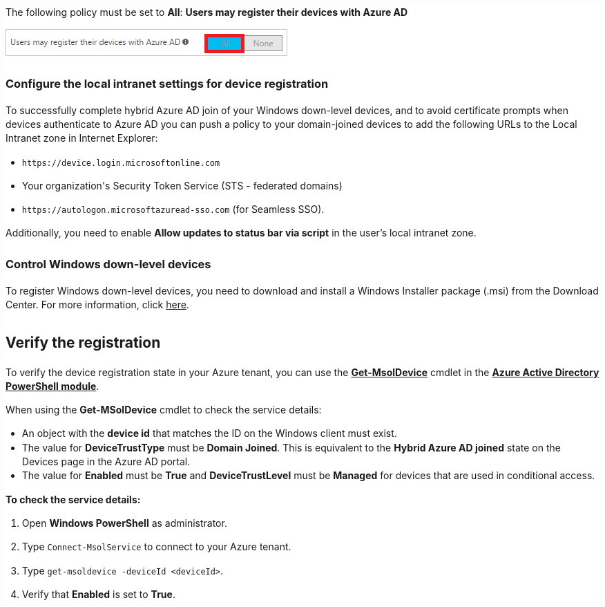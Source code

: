 The following policy must be set to **All**: **Users may register their devices with Azure AD**

![Register devices](./media/hybrid-azuread-join-federated-domains/23.png)


### Configure the local intranet settings for device registration

To successfully complete hybrid Azure AD join of your Windows down-level devices, and to avoid certificate prompts when devices authenticate to Azure AD you can push a policy to your domain-joined devices to add the following URLs to the Local Intranet zone in Internet Explorer:

- `https://device.login.microsoftonline.com`

- Your organization's Security Token Service (STS - federated domains)

- `https://autologon.microsoftazuread-sso.com` (for Seamless SSO).

Additionally, you need to enable **Allow updates to status bar via script** in the user’s local intranet zone.



### Control Windows down-level devices 

To register Windows down-level devices, you need to download and install a Windows Installer package (.msi) from the Download Center. For more information, click [here](hybrid-azuread-join-control.md#control-windows-down-level-devices). 

## Verify the registration

To verify the device registration state in your Azure tenant, you can use the **[Get-MsolDevice](https://docs.microsoft.com/powershell/msonline/v1/get-msoldevice)** cmdlet in the **[Azure Active Directory PowerShell module](/powershell/azure/install-msonlinev1?view=azureadps-2.0)**.

When using the **Get-MSolDevice** cmdlet to check the service details:

- An object with the **device id** that matches the ID on the Windows client must exist.
- The value for **DeviceTrustType** must be **Domain Joined**. This is equivalent to the **Hybrid Azure AD joined** state on the Devices page in the Azure AD portal.
- The value for **Enabled** must be **True** and **DeviceTrustLevel** must be **Managed** for devices that are used in conditional access. 


**To check the service details:**

1. Open **Windows PowerShell** as administrator.

2. Type `Connect-MsolService` to connect to your Azure tenant.  

3. Type `get-msoldevice -deviceId <deviceId>`.

6. Verify that **Enabled** is set to **True**.



